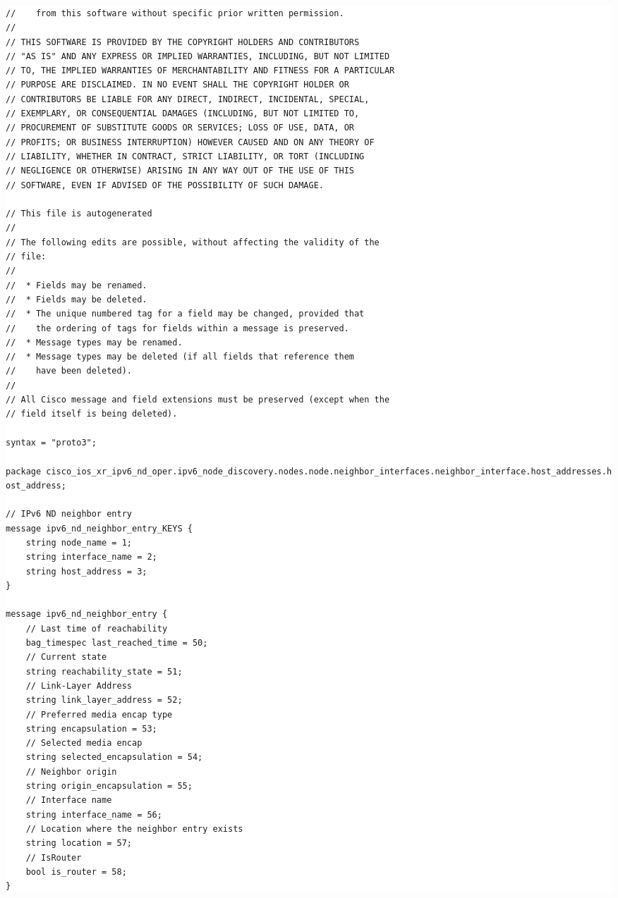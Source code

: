   ```
  //    from this software without specific prior written permission.
  //
  // THIS SOFTWARE IS PROVIDED BY THE COPYRIGHT HOLDERS AND CONTRIBUTORS
  // "AS IS" AND ANY EXPRESS OR IMPLIED WARRANTIES, INCLUDING, BUT NOT LIMITED
  // TO, THE IMPLIED WARRANTIES OF MERCHANTABILITY AND FITNESS FOR A PARTICULAR
  // PURPOSE ARE DISCLAIMED. IN NO EVENT SHALL THE COPYRIGHT HOLDER OR
  // CONTRIBUTORS BE LIABLE FOR ANY DIRECT, INDIRECT, INCIDENTAL, SPECIAL,
  // EXEMPLARY, OR CONSEQUENTIAL DAMAGES (INCLUDING, BUT NOT LIMITED TO,
  // PROCUREMENT OF SUBSTITUTE GOODS OR SERVICES; LOSS OF USE, DATA, OR
  // PROFITS; OR BUSINESS INTERRUPTION) HOWEVER CAUSED AND ON ANY THEORY OF
  // LIABILITY, WHETHER IN CONTRACT, STRICT LIABILITY, OR TORT (INCLUDING
  // NEGLIGENCE OR OTHERWISE) ARISING IN ANY WAY OUT OF THE USE OF THIS
  // SOFTWARE, EVEN IF ADVISED OF THE POSSIBILITY OF SUCH DAMAGE.

  // This file is autogenerated
  //
  // The following edits are possible, without affecting the validity of the
  // file:
  //
  //  * Fields may be renamed.
  //  * Fields may be deleted.
  //  * The unique numbered tag for a field may be changed, provided that
  //    the ordering of tags for fields within a message is preserved.
  //  * Message types may be renamed.
  //  * Message types may be deleted (if all fields that reference them
  //    have been deleted).
  //
  // All Cisco message and field extensions must be preserved (except when the
  // field itself is being deleted).

  syntax = "proto3";

  package cisco_ios_xr_ipv6_nd_oper.ipv6_node_discovery.nodes.node.neighbor_interfaces.neighbor_interface.host_addresses.host_address;

  // IPv6 ND neighbor entry
  message ipv6_nd_neighbor_entry_KEYS {
      string node_name = 1;
      string interface_name = 2;
      string host_address = 3;
  }

  message ipv6_nd_neighbor_entry {
      // Last time of reachability
      bag_timespec last_reached_time = 50;
      // Current state
      string reachability_state = 51;
      // Link-Layer Address
      string link_layer_address = 52;
      // Preferred media encap type
      string encapsulation = 53;
      // Selected media encap
      string selected_encapsulation = 54;
      // Neighbor origin
      string origin_encapsulation = 55;
      // Interface name
      string interface_name = 56;
      // Location where the neighbor entry exists
      string location = 57;
      // IsRouter
      bool is_router = 58;
  }

  ```